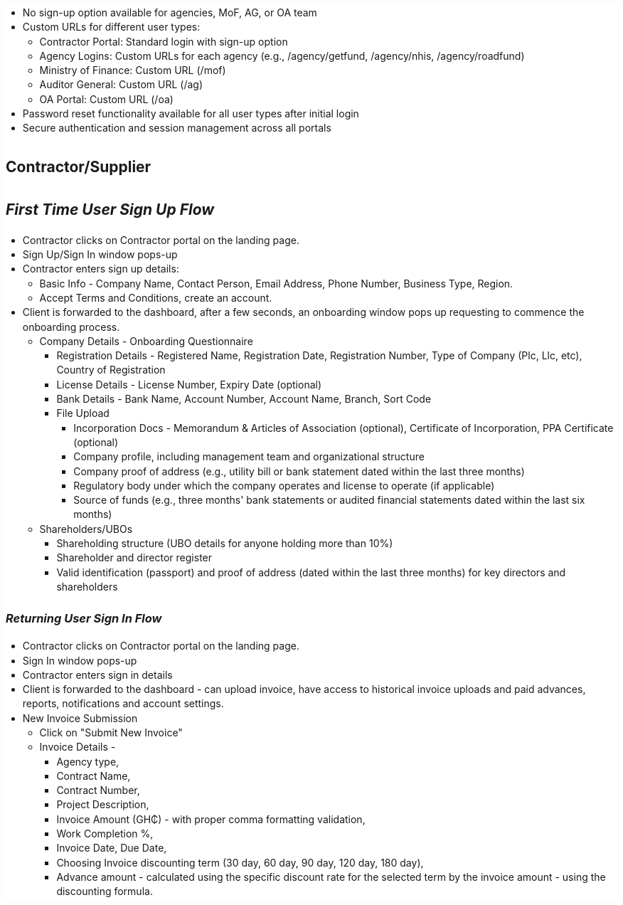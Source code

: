 - No sign-up option available for agencies, MoF, AG, or OA team
- Custom URLs for different user types:
  - Contractor Portal: Standard login with sign-up option
  - Agency Logins: Custom URLs for each agency (e.g., /agency/getfund, /agency/nhis, /agency/roadfund)
  - Ministry of Finance: Custom URL (/mof)
  - Auditor General: Custom URL (/ag)
  - OA Portal: Custom URL (/oa)
- Password reset functionality available for all user types after initial login
- Secure authentication and session management across all portals

## Contractor/Supplier

## _First Time User Sign Up Flow_

- Contractor clicks on Contractor portal on the landing page.
- Sign Up/Sign In window pops-up
- Contractor enters sign up details:
  - Basic Info - Company Name, Contact Person, Email Address, Phone Number, Business Type, Region.
  - Accept Terms and Conditions, create an account.
- Client is forwarded to the dashboard, after a few seconds, an onboarding window pops up requesting to commence the onboarding process.
  - Company Details - Onboarding Questionnaire
    - Registration Details - Registered Name, Registration Date, Registration Number, Type of Company (Plc, Llc, etc), Country of Registration
    - License Details - License Number, Expiry Date (optional)
    - Bank Details - Bank Name, Account Number, Account Name, Branch, Sort Code
    - File Upload
      - Incorporation Docs - Memorandum & Articles of Association (optional), Certificate of Incorporation, PPA Certificate (optional)
      - Company profile, including management team and organizational structure
      - Company proof of address (e.g., utility bill or bank statement dated within the last three months)
      - Regulatory body under which the company operates and license to operate (if applicable)
      - Source of funds (e.g., three months' bank statements or audited financial statements dated within the last six months)
  - Shareholders/UBOs
    - Shareholding structure (UBO details for anyone holding more than 10%)
    - Shareholder and director register
    - Valid identification (passport) and proof of address (dated within the last three months) for key directors and shareholders

### _Returning User Sign In Flow_

- Contractor clicks on Contractor portal on the landing page.
- Sign In window pops-up
- Contractor enters sign in details
- Client is forwarded to the dashboard - can upload invoice, have access to historical invoice uploads and paid advances, reports, notifications and account settings.
- New Invoice Submission
  - Click on "Submit New Invoice"
  - Invoice Details -
    - Agency type,
    - Contract Name,
    - Contract Number,
    - Project Description,
    - Invoice Amount (GH₵) - with proper comma formatting validation,
    - Work Completion %,
    - Invoice Date, Due Date,
    - Choosing Invoice discounting term (30 day, 60 day, 90 day, 120 day, 180 day),
    - Advance amount - calculated using the specific discount rate for the selected term by the invoice amount - using the discounting formula.